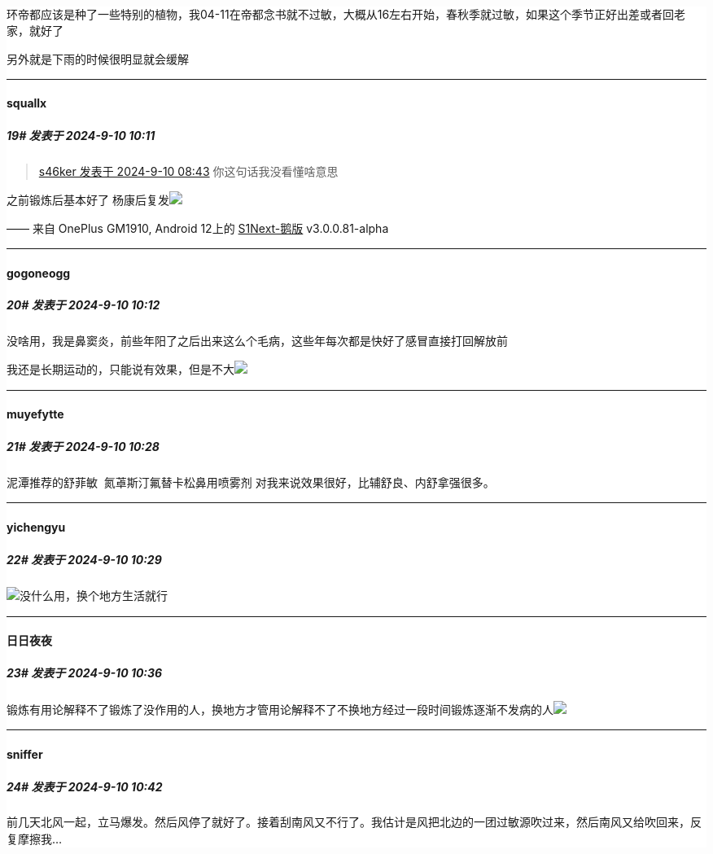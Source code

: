 环帝都应该是种了一些特别的植物，我04-11在帝都念书就不过敏，大概从16左右开始，春秋季就过敏，如果这个季节正好出差或者回老家，就好了

另外就是下雨的时候很明显就会缓解

*****

####  squallx  
##### 19#       发表于 2024-9-10 10:11

<blockquote><a href="httphttps://bbs.saraba1st.com/2b/forum.php?mod=redirect&amp;goto=findpost&amp;pid=66161211&amp;ptid=2198778" target="_blank">s46ker 发表于 2024-9-10 08:43</a>
你这句话我没看懂啥意思</blockquote>
之前锻炼后基本好了 杨康后复发<img src="https://static.saraba1st.com/image/smiley/face2017/001.png" referrerpolicy="no-referrer">

—— 来自 OnePlus GM1910, Android 12上的 [S1Next-鹅版](https://github.com/ykrank/S1-Next/releases) v3.0.0.81-alpha

*****

####  gogoneogg  
##### 20#       发表于 2024-9-10 10:12

没啥用，我是鼻窦炎，前些年阳了之后出来这么个毛病，这些年每次都是快好了感冒直接打回解放前

我还是长期运动的，只能说有效果，但是不大<img src="https://static.saraba1st.com/image/smiley/face2017/018.png" referrerpolicy="no-referrer">

*****

####  muyefytte  
##### 21#       发表于 2024-9-10 10:28

泥潭推荐的舒菲敏  氮䓬斯汀氟替卡松鼻用喷雾剂 对我来说效果很好，比辅舒良、内舒拿强很多。

*****

####  yichengyu  
##### 22#       发表于 2024-9-10 10:29

<img src="https://static.saraba1st.com/image/smiley/face2017/067.png" referrerpolicy="no-referrer">没什么用，换个地方生活就行

*****

####  日日夜夜  
##### 23#       发表于 2024-9-10 10:36

锻炼有用论解释不了锻炼了没作用的人，换地方才管用论解释不了不换地方经过一段时间锻炼逐渐不发病的人<img src="https://static.saraba1st.com/image/smiley/face2017/009.gif" referrerpolicy="no-referrer">

*****

####  sniffer  
##### 24#       发表于 2024-9-10 10:42

前几天北风一起，立马爆发。然后风停了就好了。接着刮南风又不行了。我估计是风把北边的一团过敏源吹过来，然后南风又给吹回来，反复摩擦我…
